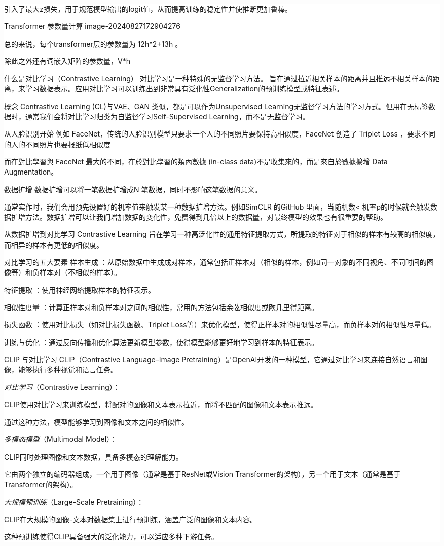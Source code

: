 引入了最大z损失，用于规范模型输出的logit值，从而提高训练的稳定性并使推断更加鲁棒。

Transformer 参数量计算
image-20240827172904276

总的来说，每个transformer层的参数量为 12h^2+13h 。

除此之外还有词嵌入矩阵的参数量，V*h

什么是对比学习（Contrastive Learning）
对比学习是一种特殊的无监督学习方法。
旨在通过拉近相关样本的距离并且推远不相关样本的距离，来学习数据表示。应用对比学习可以训练出到非常具有泛化性Generalization的预训练模型或特征表述。

概念
Contrastive Learning (CL)与VAE、GAN 类似，都是可以作为Unsupervised Learning无监督学习方法的学习方式。但用在无标签数据时，通常我们会将对比学习归类为自监督学习Self-Supervised Learning，而不是无监督学习。

从人脸识别开始
例如 FaceNet，传统的人脸识别模型只要求一个人的不同照片要保持高相似度，FaceNet 创造了 Triplet Loss ，要求不同的人的不同照片也要报纸低相似度

而在對比學習與 FaceNet 最大的不同，在於對比學習的類內數據 (in-class data)不是收集來的，而是來自於數據擴增 Data Augmentation。

数据扩增
数据扩增可以将一笔数据扩增成N 笔数据，同时不影响这笔数据的意义。

通常实作时，我们会用预先设置好的机率值来触发某一种数据扩增方法。例如SimCLR 的GitHub 里面，当随机数< 机率p的时候就会触发数据扩增方法。数据扩增可以让我们增加数据的变化性，免费得到几倍以上的数据量，对最终模型的效果也有很重要的帮助。

从数据扩增到对比学习
Contrastive Learning 旨在学习一种高泛化性的通用特征提取方式，所提取的特征对于相似的样本有较高的相似度，而相异的样本有更低的相似度。

对比学习的五大要素
样本生成 ：从原始数据中生成成对样本，通常包括正样本对（相似的样本，例如同一对象的不同视角、不同时间的图像等）和负样本对（不相似的样本）。

特征提取 ：使用神经网络提取样本的特征表示。

相似性度量 ：计算正样本对和负样本对之间的相似性，常用的方法包括余弦相似度或欧几里得距离。

损失函数 ：使用对比损失（如对比损失函数、Triplet Loss等）来优化模型，使得正样本对的相似性尽量高，而负样本对的相似性尽量低。

训练与优化 ：通过反向传播和优化算法更新模型参数，使得模型能够更好地学习到样本的特征表示。

CLIP 与对比学习
CLIP（Contrastive Language–Image Pretraining）是OpenAI开发的一种模型，它通过对比学习来连接自然语言和图像，能够执行多种视觉和语言任务。

*对比学习*（Contrastive Learning）：

CLIP使用对比学习来训练模型，将配对的图像和文本表示拉近，而将不匹配的图像和文本表示推远。

通过这种方法，模型能够学习到图像和文本之间的相似性。

*多模态模型*（Multimodal Model）：

CLIP同时处理图像和文本数据，具备多模态的理解能力。

它由两个独立的编码器组成，一个用于图像（通常是基于ResNet或Vision Transformer的架构），另一个用于文本（通常是基于Transformer的架构）。

*大规模预训练*（Large-Scale Pretraining）：

CLIP在大规模的图像-文本对数据集上进行预训练，涵盖广泛的图像和文本内容。

这种预训练使得CLIP具备强大的泛化能力，可以适应多种下游任务。
